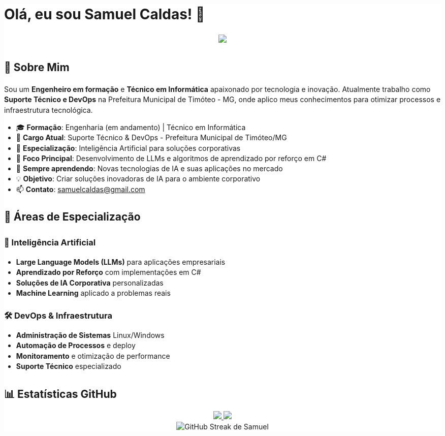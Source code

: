 # Olá, eu sou Samuel Caldas! 👋

<div align="center">
  <img src="https://readme-typing-svg.herokuapp.com/?lines=Bem-vindo+ao+meu+GitHub!;Engenheiro+em+Formação;DevOps+%26+Suporte+Técnico;Especialista+em+IA+Corporativa;Sempre+aprendendo+algo+novo&font=Fira%20Code&center=true&width=500&height=45&color=f75c7e&vCenter=true&size=20">
</div>

## 🚀 Sobre Mim

Sou um **Engenheiro em formação** e **Técnico em Informática** apaixonado por tecnologia e inovação. Atualmente trabalho como **Suporte Técnico e DevOps** na Prefeitura Municipal de Timóteo - MG, onde aplico meus conhecimentos para otimizar processos e infraestrutura tecnológica.

- 🎓 **Formação**: Engenharia (em andamento) | Técnico em Informática
- 💼 **Cargo Atual**: Suporte Técnico & DevOps - Prefeitura Municipal de Timóteo/MG
- 🤖 **Especialização**: Inteligência Artificial para soluções corporativas
- 🔬 **Foco Principal**: Desenvolvimento de LLMs e algoritmos de aprendizado por reforço em C#
- 🌱 **Sempre aprendendo**: Novas tecnologias de IA e suas aplicações no mercado
- 💡 **Objetivo**: Criar soluções inovadoras de IA para o ambiente corporativo
- 📫 **Contato**: samuelcaldas@gmail.com

## 🎯 Áreas de Especialização

### 🤖 Inteligência Artificial
- **Large Language Models (LLMs)** para aplicações empresariais
- **Aprendizado por Reforço** com implementações em C#
- **Soluções de IA Corporativa** personalizadas
- **Machine Learning** aplicado a problemas reais

### 🛠️ DevOps & Infraestrutura
- **Administração de Sistemas** Linux/Windows
- **Automação de Processos** e deploy
- **Monitoramento** e otimização de performance
- **Suporte Técnico** especializado

## 📊 Estatísticas GitHub

<div align="center">
  <a href="https://github.com/samuelcaldas">
    <img height="180em" src="https://github-readme-stats.vercel.app/api?username=samuelcaldas&show_icons=true&theme=radical&include_all_commits=true&count_private=true&border_radius=10"/>
    <img height="180em" src="https://github-readme-stats.vercel.app/api/top-langs/?username=samuelcaldas&layout=compact&langs_count=8&theme=radical&border_radius=10"/>
  </a>
</div>

<div align="center">
  <img src="https://github-readme-streak-stats.herokuapp.com/?user=samuelcaldas&theme=radical&border_radius=10" alt="GitHub Streak de Samuel"/>
</div>
